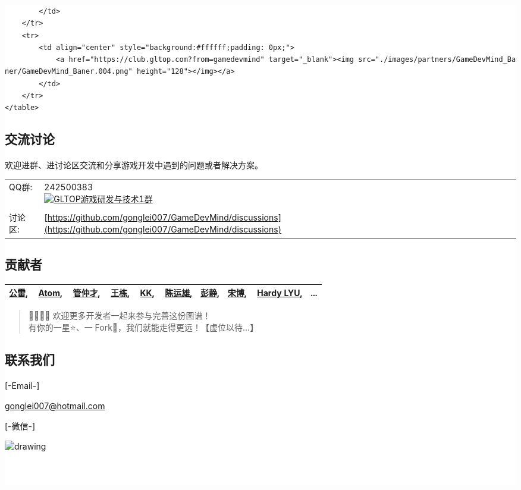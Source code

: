             </td>
        </tr>
        <tr>
            <td align="center" style="background:#ffffff;padding: 0px;">
                <a href="https://club.gltop.com?from=gamedevmind" target="_blank"><img src="./images/partners/GameDevMind_Baner/GameDevMind_Baner.004.png" height="128"></img></a>
            </td>
        </tr>
    </table>
</div>

## 交流讨论
欢迎进群、进讨论区交流和分享游戏开发中遇到的问题或者解决方案。

|  |  |
| --- | -------- |
| QQ群: | 242500383 <br/> [![GLTOP游戏研发与技术1群](https://pub.idqqimg.com/wpa/images/group.png)](https://qm.qq.com/cgi-bin/qm/qr?k=fy4Z65nE-5Jd1ay8FkJpDc9iPJyW3d38&jump_from=webapi) |
|  |  |
| 讨论区: | [https://github.com/gonglei007/GameDevMind/discussions](https://github.com/gonglei007/GameDevMind/discussions) |




## 贡献者

| [公雷](https://github.com/gonglei007),&emsp; [Atom](https://github.com/gameatom),&emsp; [管仲才](https://github.com/guanzhongcai),&emsp; [王栋](https://github.com/wangdng),&emsp; [KK](https://github.com/manchurio),&emsp; [陈运雄](https://github.com/chenyunxiong),&emsp;[彭静](https://github.com/goddie),&emsp;[宋博](https://github.com/ax-jason),&emsp; [Hardy LYU](https://github.com/Colythme),&emsp;... |
| :---: |

> 🧑‍💻👩‍💻 欢迎更多开发者一起来参与完善这份图谱！<br/>
> 有你的一星⭐、一 Fork🍴，我们就能走得更远！【虚位以待...】<br/>



## 联系我们

[-Email-]<br/>

<gonglei007@hotmail.com> <br>

[-微信-]<br/>

<img src="images/联系人-G.L.png?raw=true" alt="drawing" width="96"/>

<br/><br/>

